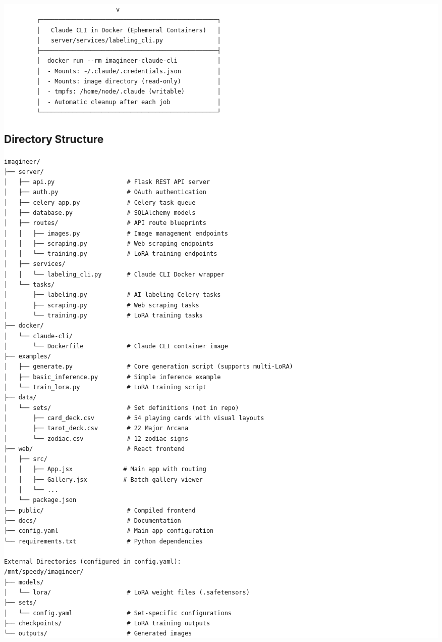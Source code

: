 ```
                               v
         ┌─────────────────────────────────────────────────┐
         │   Claude CLI in Docker (Ephemeral Containers)   │
         │   server/services/labeling_cli.py               │
         ├─────────────────────────────────────────────────┤
         │  docker run --rm imagineer-claude-cli           │
         │  - Mounts: ~/.claude/.credentials.json          │
         │  - Mounts: image directory (read-only)          │
         │  - tmpfs: /home/node/.claude (writable)         │
         │  - Automatic cleanup after each job             │
         └─────────────────────────────────────────────────┘
```

## Directory Structure

```
imagineer/
├── server/
│   ├── api.py                    # Flask REST API server
│   ├── auth.py                   # OAuth authentication
│   ├── celery_app.py             # Celery task queue
│   ├── database.py               # SQLAlchemy models
│   ├── routes/                   # API route blueprints
│   │   ├── images.py             # Image management endpoints
│   │   ├── scraping.py           # Web scraping endpoints
│   │   └── training.py           # LoRA training endpoints
│   ├── services/
│   │   └── labeling_cli.py       # Claude CLI Docker wrapper
│   └── tasks/
│       ├── labeling.py           # AI labeling Celery tasks
│       ├── scraping.py           # Web scraping tasks
│       └── training.py           # LoRA training tasks
├── docker/
│   └── claude-cli/
│       └── Dockerfile            # Claude CLI container image
├── examples/
│   ├── generate.py               # Core generation script (supports multi-LoRA)
│   ├── basic_inference.py        # Simple inference example
│   └── train_lora.py             # LoRA training script
├── data/
│   └── sets/                     # Set definitions (not in repo)
│       ├── card_deck.csv         # 54 playing cards with visual layouts
│       ├── tarot_deck.csv        # 22 Major Arcana
│       └── zodiac.csv            # 12 zodiac signs
├── web/                          # React frontend
│   ├── src/
│   │   ├── App.jsx              # Main app with routing
│   │   ├── Gallery.jsx          # Batch gallery viewer
│   │   └── ...
│   └── package.json
├── public/                       # Compiled frontend
├── docs/                         # Documentation
├── config.yaml                   # Main app configuration
└── requirements.txt              # Python dependencies

External Directories (configured in config.yaml):
/mnt/speedy/imagineer/
├── models/
│   └── lora/                     # LoRA weight files (.safetensors)
├── sets/
│   └── config.yaml               # Set-specific configurations
├── checkpoints/                  # LoRA training outputs
└── outputs/                      # Generated images
```